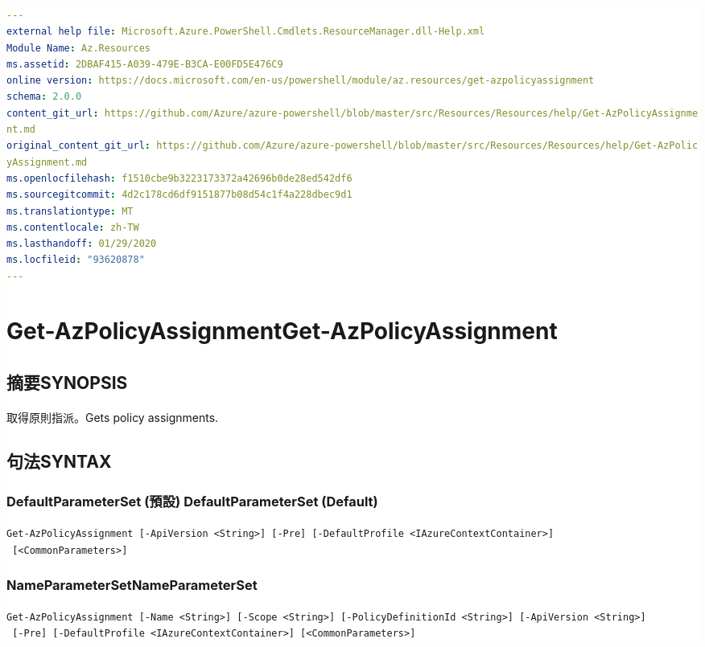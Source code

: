 ```yaml
---
external help file: Microsoft.Azure.PowerShell.Cmdlets.ResourceManager.dll-Help.xml
Module Name: Az.Resources
ms.assetid: 2DBAF415-A039-479E-B3CA-E00FD5E476C9
online version: https://docs.microsoft.com/en-us/powershell/module/az.resources/get-azpolicyassignment
schema: 2.0.0
content_git_url: https://github.com/Azure/azure-powershell/blob/master/src/Resources/Resources/help/Get-AzPolicyAssignment.md
original_content_git_url: https://github.com/Azure/azure-powershell/blob/master/src/Resources/Resources/help/Get-AzPolicyAssignment.md
ms.openlocfilehash: f1510cbe9b3223173372a42696b0de28ed542df6
ms.sourcegitcommit: 4d2c178cd6df9151877b08d54c1f4a228dbec9d1
ms.translationtype: MT
ms.contentlocale: zh-TW
ms.lasthandoff: 01/29/2020
ms.locfileid: "93620878"
---
```

# <span data-ttu-id="f0236-101">Get-AzPolicyAssignment</span><span class="sxs-lookup"><span data-stu-id="f0236-101">Get-AzPolicyAssignment</span></span>

## <span data-ttu-id="f0236-102">摘要</span><span class="sxs-lookup"><span data-stu-id="f0236-102">SYNOPSIS</span></span>
<span data-ttu-id="f0236-103">取得原則指派。</span><span class="sxs-lookup"><span data-stu-id="f0236-103">Gets policy assignments.</span></span>

## <span data-ttu-id="f0236-104">句法</span><span class="sxs-lookup"><span data-stu-id="f0236-104">SYNTAX</span></span>

### <span data-ttu-id="f0236-105">DefaultParameterSet (預設) </span><span class="sxs-lookup"><span data-stu-id="f0236-105">DefaultParameterSet (Default)</span></span>
```
Get-AzPolicyAssignment [-ApiVersion <String>] [-Pre] [-DefaultProfile <IAzureContextContainer>]
 [<CommonParameters>]
```

### <span data-ttu-id="f0236-106">NameParameterSet</span><span class="sxs-lookup"><span data-stu-id="f0236-106">NameParameterSet</span></span>
```
Get-AzPolicyAssignment [-Name <String>] [-Scope <String>] [-PolicyDefinitionId <String>] [-ApiVersion <String>]
 [-Pre] [-DefaultProfile <IAzureContextContainer>] [<CommonParameters>]
```

